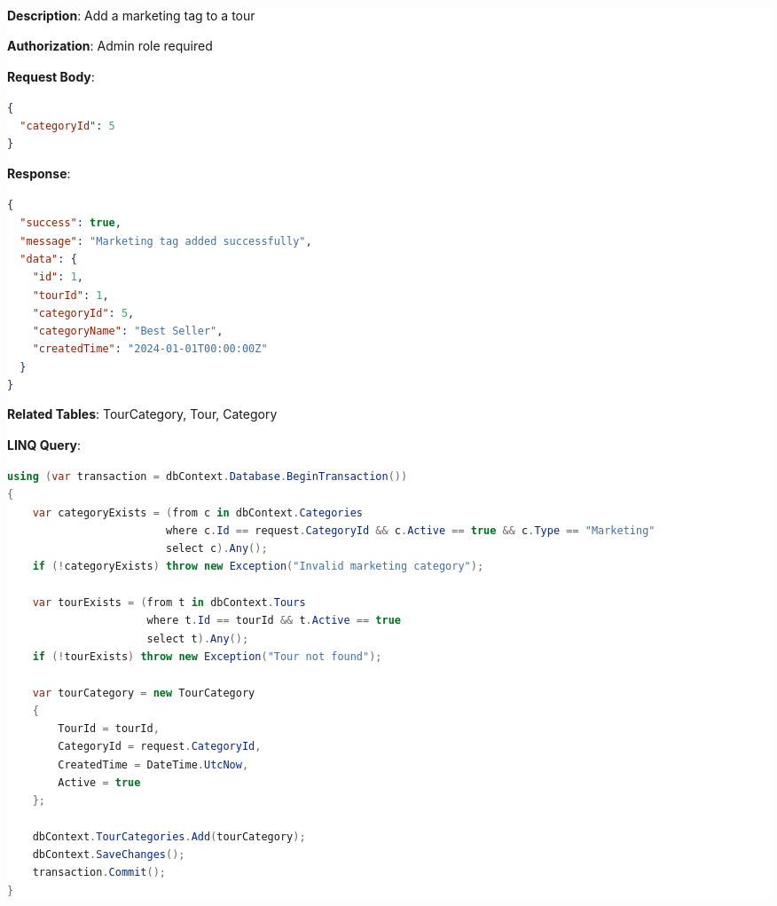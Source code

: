 **Description**: Add a marketing tag to a tour

**Authorization**: Admin role required

**Request Body**:
```json
{
  "categoryId": 5
}
```

**Response**:
```json
{
  "success": true,
  "message": "Marketing tag added successfully",
  "data": {
    "id": 1,
    "tourId": 1,
    "categoryId": 5,
    "categoryName": "Best Seller",
    "createdTime": "2024-01-01T00:00:00Z"
  }
}
```

**Related Tables**: TourCategory, Tour, Category

**LINQ Query**:
```csharp
using (var transaction = dbContext.Database.BeginTransaction())
{
    var categoryExists = (from c in dbContext.Categories
                         where c.Id == request.CategoryId && c.Active == true && c.Type == "Marketing"
                         select c).Any();
    if (!categoryExists) throw new Exception("Invalid marketing category");
    
    var tourExists = (from t in dbContext.Tours
                      where t.Id == tourId && t.Active == true
                      select t).Any();
    if (!tourExists) throw new Exception("Tour not found");
    
    var tourCategory = new TourCategory
    {
        TourId = tourId,
        CategoryId = request.CategoryId,
        CreatedTime = DateTime.UtcNow,
        Active = true
    };
    
    dbContext.TourCategories.Add(tourCategory);
    dbContext.SaveChanges();
    transaction.Commit();
}
```
